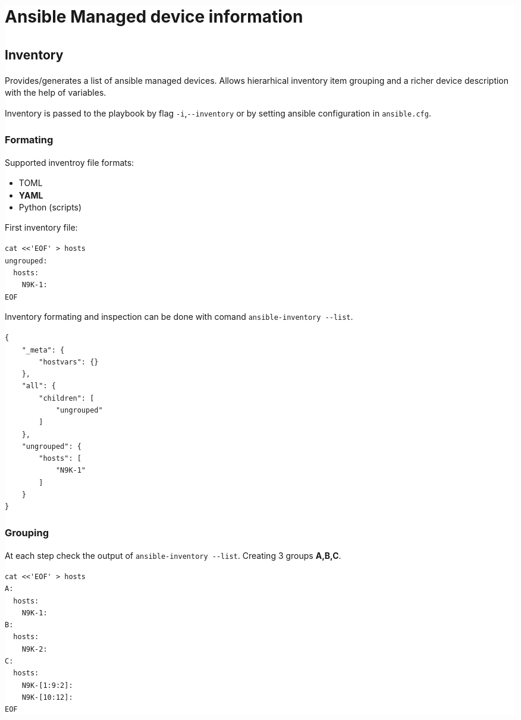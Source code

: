 # Ansible Managed device information

## Inventory
Provides/generates a list of ansible managed devices. Allows hierarhical inventory item grouping and a richer device description with the help of variables.

Inventory is passed to the playbook by flag `-i`,`--inventory` or by setting ansible configuration in `ansible.cfg`.

### Formating
Supported inventroy file formats:
- TOML
- **YAML**
- Python (scripts)

First inventory file:
```
cat <<'EOF' > hosts
ungrouped:
  hosts:
    N9K-1:
EOF
```
Inventory formating and inspection can be done with comand `ansible-inventory --list`.
```(auto-lab) cisco@ubuntu1:~/auto_lab$ ansible-inventory --list
{
    "_meta": {
        "hostvars": {}
    },
    "all": {
        "children": [
            "ungrouped"
        ]
    },
    "ungrouped": {
        "hosts": [
            "N9K-1"
        ]
    }
}
```

### Grouping

At each step check the output of `ansible-inventory --list`.
Creating 3 groups **A,B,C**. 
```
cat <<'EOF' > hosts
A:
  hosts:
    N9K-1:
B:
  hosts:
    N9K-2:
C:
  hosts:
    N9K-[1:9:2]:
    N9K-[10:12]:
EOF
```

